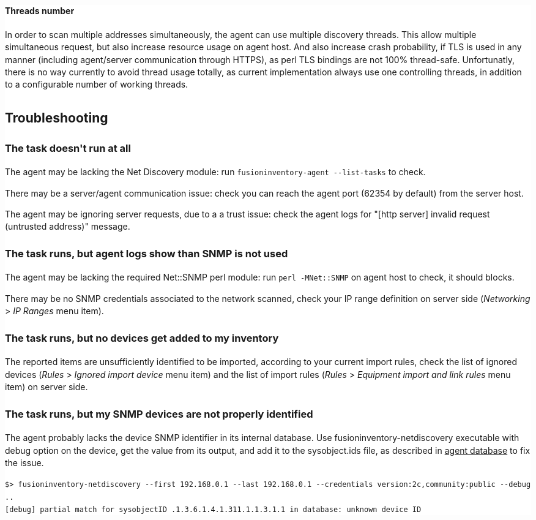 #### Threads number

In order to scan multiple addresses simultaneously, the agent can use multiple
discovery threads. This allow multiple simultaneous request, but also increase
resource usage on agent host. And also increase crash probability, if TLS is
used in any manner (including agent/server communication through HTTPS), as
perl TLS bindings are not 100% thread-safe. Unfortunatly, there is no way
currently to avoid thread usage totally, as current implementation always use
one controlling threads, in addition to a configurable number of working
threads.

## Troubleshooting

### The task doesn't run at all

The agent may be lacking the Net Discovery module: run `fusioninventory-agent
--list-tasks` to check.

There may be a server/agent communication issue: check you can reach the agent
port (62354 by default) from the server host.

The agent may be ignoring server requests, due to a a trust issue: check the
agent logs for "[http server] invalid request (untrusted address)" message.

### The task runs, but agent logs show than SNMP is not used

The agent may be lacking the required Net::SNMP perl module: run `perl
-MNet::SNMP` on agent host to check, it should blocks.

There may be no SNMP credentials associated to the network scanned, check your
IP range definition on server side (_Networking_ > _IP Ranges_ menu item).

### The task runs, but no devices get added to my inventory

The reported items are unsufficiently identified to be imported, according to
your current import rules, check the list of ignored devices (_Rules_ >
_Ignored import device_ menu item) and the list of import rules (_Rules_ >
_Equipment import and link rules_ menu item) on server side.

### The task runs, but my SNMP devices are not properly identified

The agent probably lacks the device SNMP identifier in its internal database.
Use fusioninventory-netdiscovery executable with debug option on the device,
get the value from its output, and add it to the sysobject.ids file, as
described in [agent database](../FusionInventory_agent/advanced/database.md) to fix the issue.

``` shell
$> fusioninventory-netdiscovery --first 192.168.0.1 --last 192.168.0.1 --credentials version:2c,community:public --debug
..
[debug] partial match for sysobjectID .1.3.6.1.4.1.311.1.1.3.1.1 in database: unknown device ID
```
